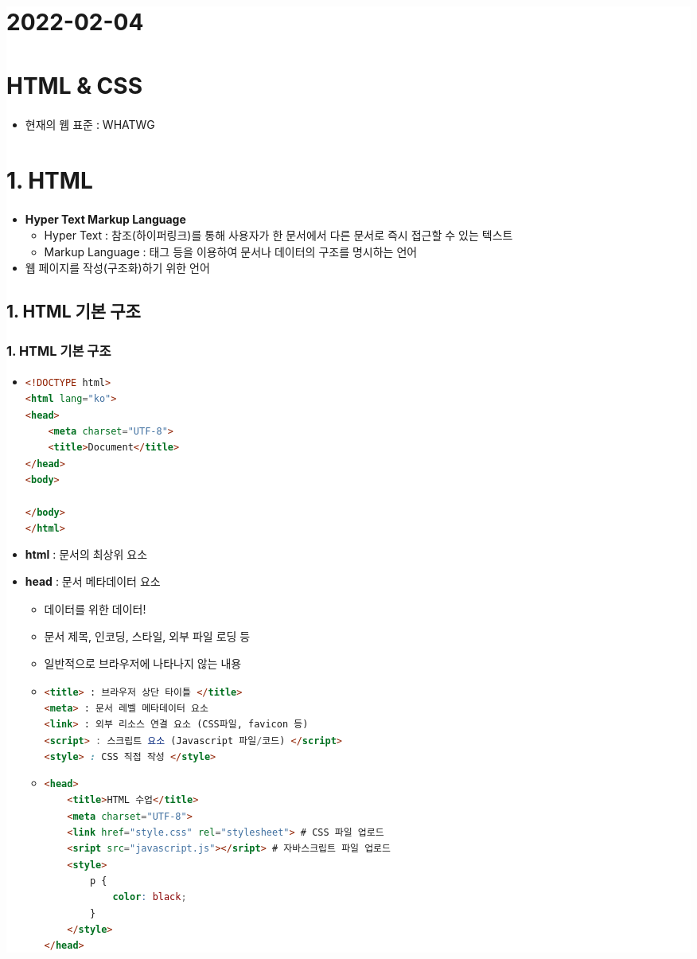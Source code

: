 # 2022-02-04

# HTML & CSS

- 현재의 웹 표준 : WHATWG

# 1. HTML

- **Hyper Text Markup Language**
  - Hyper Text : 참조(하이퍼링크)를 통해 사용자가 한 문서에서 다른 문서로 즉시 접근할 수 있는 텍스트
  - Markup Language : 태그 등을 이용하여 문서나 데이터의 구조를 명시하는 언어
- 웹 페이지를 작성(구조화)하기 위한 언어



## 1. HTML 기본 구조

### 1. HTML 기본 구조

- ```html
  <!DOCTYPE html>
  <html lang="ko">
  <head>
      <meta charset="UTF-8">
      <title>Document</title>
  </head>
  <body>
      
  </body>
  </html>
  ```

- **html** : 문서의 최상위 요소

- **head** : 문서 메타데이터 요소

  - 데이터를 위한 데이터!

  - 문서 제목, 인코딩, 스타일, 외부 파일 로딩 등

  - 일반적으로 브라우저에 나타나지 않는 내용

  - ```html
    <title> : 브라우저 상단 타이틀 </title>
    <meta> : 문서 레벨 메타데이터 요소
    <link> : 외부 리소스 연결 요소 (CSS파일, favicon 등)
    <script> : 스크립트 요소 (Javascript 파일/코드) </script>
    <style> : CSS 직접 작성 </style>
    ```

  - ```html
    <head>
        <title>HTML 수업</title>
        <meta charset="UTF-8">
        <link href="style.css" rel="stylesheet"> # CSS 파일 업로드
        <sript src="javascript.js"></sript> # 자바스크립트 파일 업로드
        <style>
        	p {
                color: black;
            }
        </style>
    </head>
  ```